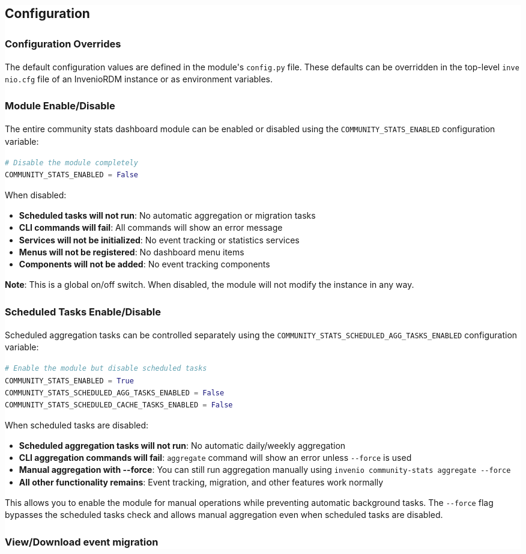 ## Configuration

### Configuration Overrides

The default configuration values are defined in the module's `config.py` file. These defaults can be overridden in the top-level `invenio.cfg` file of
an InvenioRDM instance or as environment variables.

### Module Enable/Disable

The entire community stats dashboard module can be enabled or disabled using the `COMMUNITY_STATS_ENABLED` configuration variable:

```python
# Disable the module completely
COMMUNITY_STATS_ENABLED = False
```

When disabled:

- **Scheduled tasks will not run**: No automatic aggregation or migration tasks
- **CLI commands will fail**: All commands will show an error message
- **Services will not be initialized**: No event tracking or statistics services
- **Menus will not be registered**: No dashboard menu items
- **Components will not be added**: No event tracking components

**Note**: This is a global on/off switch. When disabled, the module will not modify the instance in any way.

### Scheduled Tasks Enable/Disable

Scheduled aggregation tasks can be controlled separately using the `COMMUNITY_STATS_SCHEDULED_AGG_TASKS_ENABLED` configuration variable:

```python
# Enable the module but disable scheduled tasks
COMMUNITY_STATS_ENABLED = True
COMMUNITY_STATS_SCHEDULED_AGG_TASKS_ENABLED = False
COMMUNITY_STATS_SCHEDULED_CACHE_TASKS_ENABLED = False
```

When scheduled tasks are disabled:

- **Scheduled aggregation tasks will not run**: No automatic daily/weekly aggregation
- **CLI aggregation commands will fail**: `aggregate` command will show an error unless `--force` is used
- **Manual aggregation with --force**: You can still run aggregation manually using `invenio community-stats aggregate --force`
- **All other functionality remains**: Event tracking, migration, and other features work normally

This allows you to enable the module for manual operations while preventing automatic background tasks. The `--force` flag bypasses the scheduled tasks check and allows manual aggregation even when scheduled tasks are disabled.

### View/Download event migration
